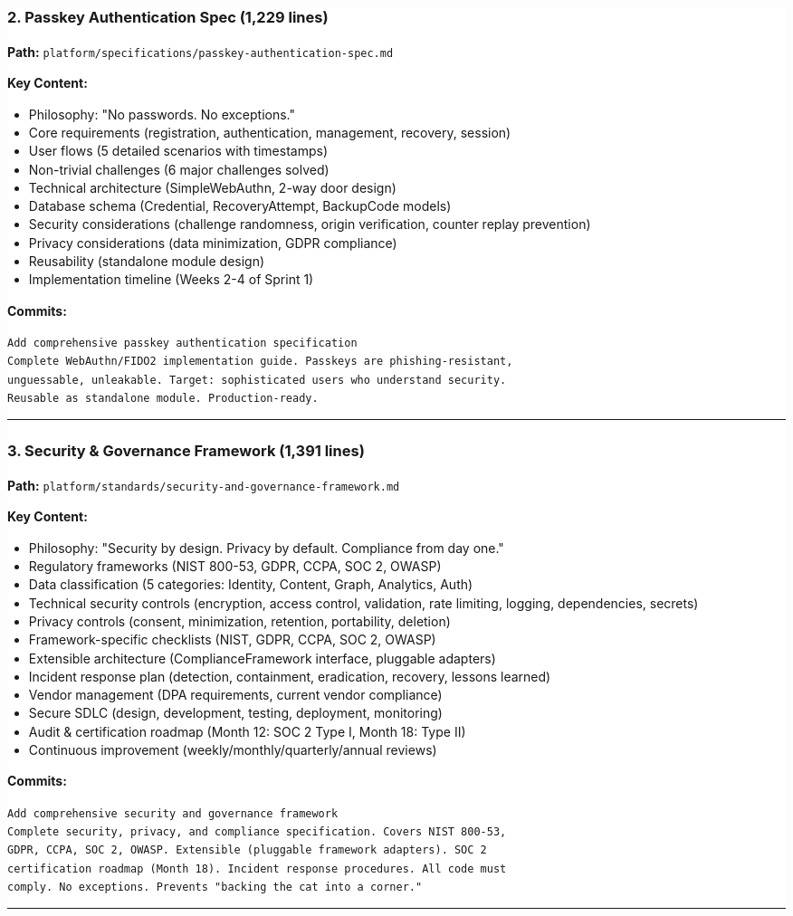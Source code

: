 
### 2. Passkey Authentication Spec (1,229 lines)
**Path:** `platform/specifications/passkey-authentication-spec.md`

**Key Content:**
- Philosophy: "No passwords. No exceptions."
- Core requirements (registration, authentication, management, recovery, session)
- User flows (5 detailed scenarios with timestamps)
- Non-trivial challenges (6 major challenges solved)
- Technical architecture (SimpleWebAuthn, 2-way door design)
- Database schema (Credential, RecoveryAttempt, BackupCode models)
- Security considerations (challenge randomness, origin verification, counter replay prevention)
- Privacy considerations (data minimization, GDPR compliance)
- Reusability (standalone module design)
- Implementation timeline (Weeks 2-4 of Sprint 1)

**Commits:**
```
Add comprehensive passkey authentication specification
Complete WebAuthn/FIDO2 implementation guide. Passkeys are phishing-resistant,
unguessable, unleakable. Target: sophisticated users who understand security.
Reusable as standalone module. Production-ready.
```

---

### 3. Security & Governance Framework (1,391 lines)
**Path:** `platform/standards/security-and-governance-framework.md`

**Key Content:**
- Philosophy: "Security by design. Privacy by default. Compliance from day one."
- Regulatory frameworks (NIST 800-53, GDPR, CCPA, SOC 2, OWASP)
- Data classification (5 categories: Identity, Content, Graph, Analytics, Auth)
- Technical security controls (encryption, access control, validation, rate limiting, logging, dependencies, secrets)
- Privacy controls (consent, minimization, retention, portability, deletion)
- Framework-specific checklists (NIST, GDPR, CCPA, SOC 2, OWASP)
- Extensible architecture (ComplianceFramework interface, pluggable adapters)
- Incident response plan (detection, containment, eradication, recovery, lessons learned)
- Vendor management (DPA requirements, current vendor compliance)
- Secure SDLC (design, development, testing, deployment, monitoring)
- Audit & certification roadmap (Month 12: SOC 2 Type I, Month 18: Type II)
- Continuous improvement (weekly/monthly/quarterly/annual reviews)

**Commits:**
```
Add comprehensive security and governance framework
Complete security, privacy, and compliance specification. Covers NIST 800-53,
GDPR, CCPA, SOC 2, OWASP. Extensible (pluggable framework adapters). SOC 2
certification roadmap (Month 18). Incident response procedures. All code must
comply. No exceptions. Prevents "backing the cat into a corner."
```

---
